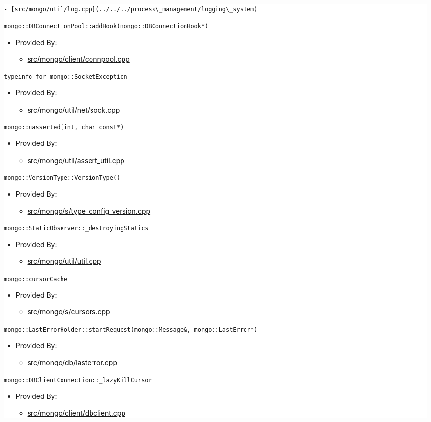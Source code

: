     - [src/mongo/util/log.cpp](../../../process\_management/logging\_system)

<div></div>

    mongo::DBConnectionPool::addHook(mongo::DBConnectionHook*)

- Provided By:

    - [src/mongo/client/connpool.cpp](../../../network/cpp\_client\_driver)

<div></div>

    typeinfo for mongo::SocketException

- Provided By:

    - [src/mongo/util/net/sock.cpp](../../../network/network\_core)

<div></div>

    mongo::uasserted(int, char const*)

- Provided By:

    - [src/mongo/util/assert\_util.cpp](../../../utilities/utilities)

<div></div>

    mongo::VersionType::VersionType()

- Provided By:

    - [src/mongo/s/type\_config\_version.cpp](../../../sharding/sharding)

<div></div>

    mongo::StaticObserver::_destroyingStatics

- Provided By:

    - [src/mongo/util/util.cpp](../../../utilities/utilities)

<div></div>

    mongo::cursorCache

- Provided By:

    - [src/mongo/s/cursors.cpp](../../../sharding/sharding)

<div></div>

    mongo::LastErrorHolder::startRequest(mongo::Message&, mongo::LastError*)

- Provided By:

    - [src/mongo/db/lasterror.cpp](../../../network/cpp\_client\_driver)

<div></div>

    mongo::DBClientConnection::_lazyKillCursor

- Provided By:

    - [src/mongo/client/dbclient.cpp](../../../network/cpp\_client\_driver)
